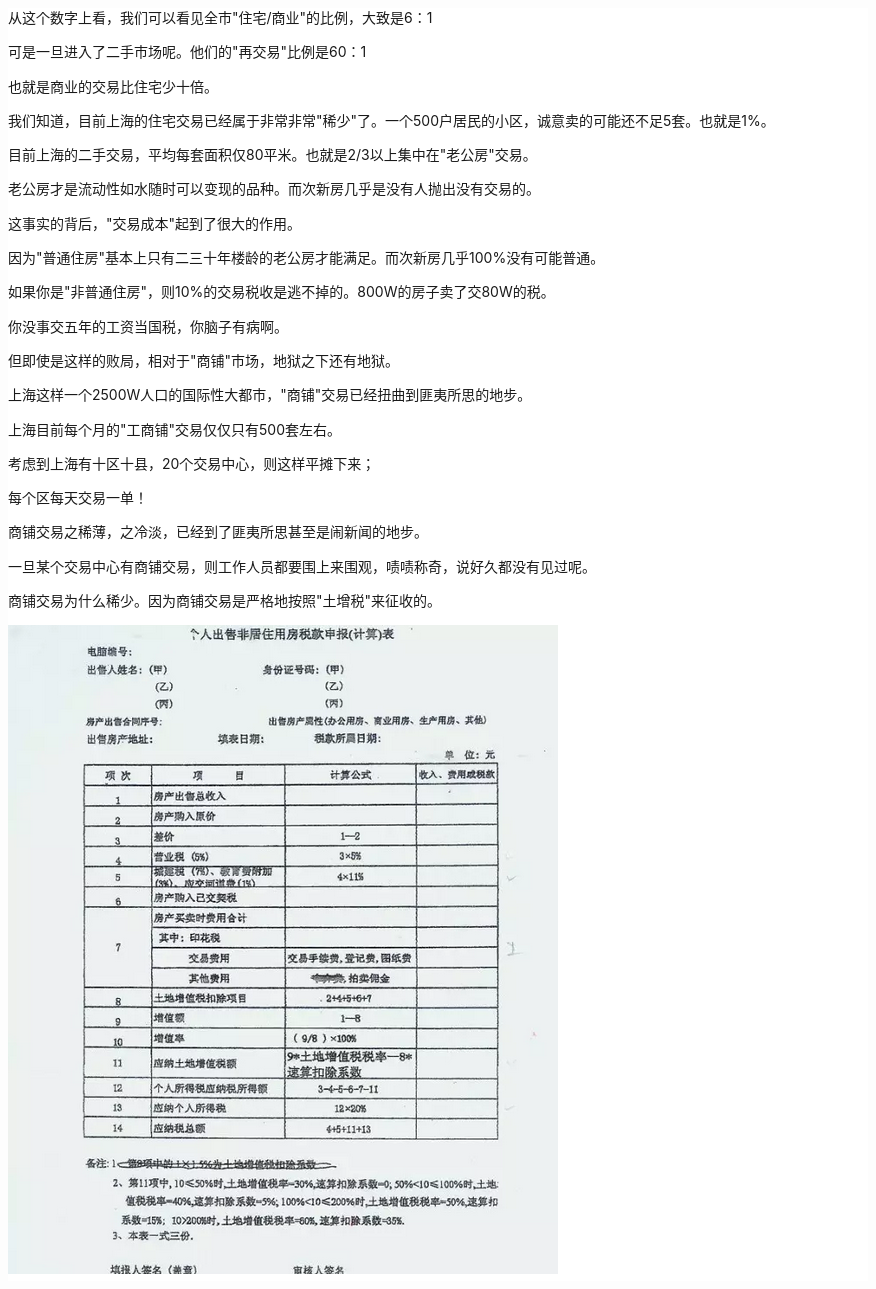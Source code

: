 从这个数字上看，我们可以看见全市"住宅/商业"的比例，大致是6：1

可是一旦进入了二手市场呢。他们的"再交易"比例是60：1

也就是商业的交易比住宅少十倍。

我们知道，目前上海的住宅交易已经属于非常非常"稀少"了。一个500户居民的小区，诚意卖的可能还不足5套。也就是1%。

目前上海的二手交易，平均每套面积仅80平米。也就是2/3以上集中在"老公房"交易。

老公房才是流动性如水随时可以变现的品种。而次新房几乎是没有人抛出没有交易的。

这事实的背后，"交易成本"起到了很大的作用。

因为"普通住房"基本上只有二三十年楼龄的老公房才能满足。而次新房几乎100%没有可能普通。

如果你是"非普通住房"，则10%的交易税收是逃不掉的。800W的房子卖了交80W的税。

你没事交五年的工资当国税，你脑子有病啊。

但即使是这样的败局，相对于"商铺"市场，地狱之下还有地狱。

上海这样一个2500W人口的国际性大都市，"商铺"交易已经扭曲到匪夷所思的地步。

上海目前每个月的"工商铺"交易仅仅只有500套左右。

考虑到上海有十区十县，20个交易中心，则这样平摊下来；

每个区每天交易一单！

商铺交易之稀薄，之冷淡，已经到了匪夷所思甚至是闹新闻的地步。

一旦某个交易中心有商铺交易，则工作人员都要围上来围观，啧啧称奇，说好久都没有见过呢。

商铺交易为什么稀少。因为商铺交易是严格地按照"土增税"来征收的。

![](../img/720/media/image2.png)
